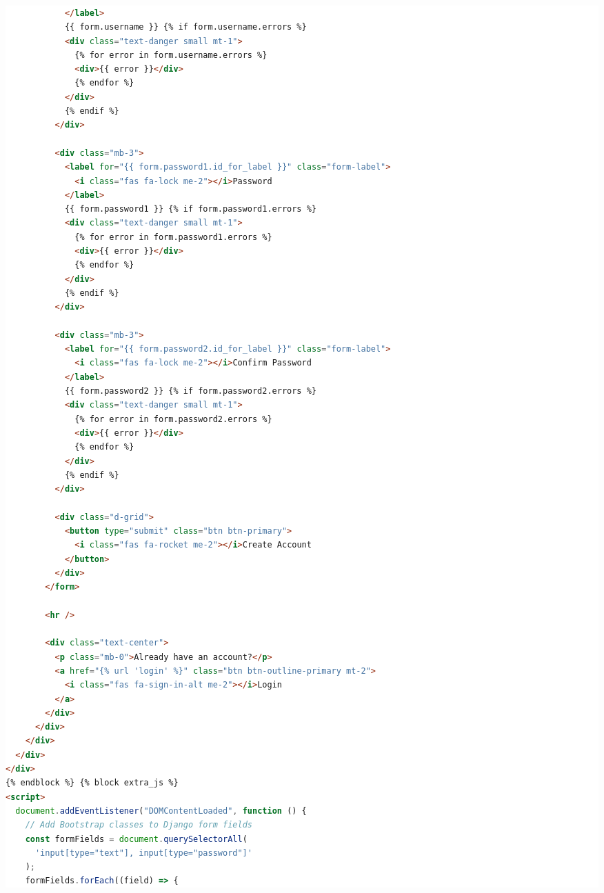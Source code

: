 ```html
            </label>
            {{ form.username }} {% if form.username.errors %}
            <div class="text-danger small mt-1">
              {% for error in form.username.errors %}
              <div>{{ error }}</div>
              {% endfor %}
            </div>
            {% endif %}
          </div>

          <div class="mb-3">
            <label for="{{ form.password1.id_for_label }}" class="form-label">
              <i class="fas fa-lock me-2"></i>Password
            </label>
            {{ form.password1 }} {% if form.password1.errors %}
            <div class="text-danger small mt-1">
              {% for error in form.password1.errors %}
              <div>{{ error }}</div>
              {% endfor %}
            </div>
            {% endif %}
          </div>

          <div class="mb-3">
            <label for="{{ form.password2.id_for_label }}" class="form-label">
              <i class="fas fa-lock me-2"></i>Confirm Password
            </label>
            {{ form.password2 }} {% if form.password2.errors %}
            <div class="text-danger small mt-1">
              {% for error in form.password2.errors %}
              <div>{{ error }}</div>
              {% endfor %}
            </div>
            {% endif %}
          </div>

          <div class="d-grid">
            <button type="submit" class="btn btn-primary">
              <i class="fas fa-rocket me-2"></i>Create Account
            </button>
          </div>
        </form>

        <hr />

        <div class="text-center">
          <p class="mb-0">Already have an account?</p>
          <a href="{% url 'login' %}" class="btn btn-outline-primary mt-2">
            <i class="fas fa-sign-in-alt me-2"></i>Login
          </a>
        </div>
      </div>
    </div>
  </div>
</div>
{% endblock %} {% block extra_js %}
<script>
  document.addEventListener("DOMContentLoaded", function () {
    // Add Bootstrap classes to Django form fields
    const formFields = document.querySelectorAll(
      'input[type="text"], input[type="password"]'
    );
    formFields.forEach((field) => {
```